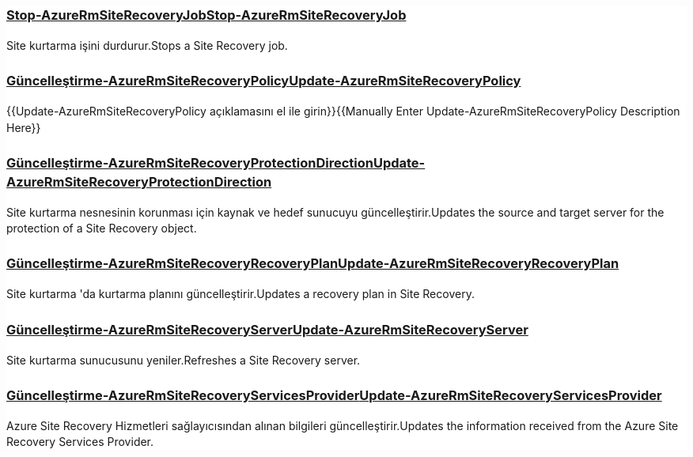 ### [<span data-ttu-id="55c1c-217">Stop-AzureRmSiteRecoveryJob</span><span class="sxs-lookup"><span data-stu-id="55c1c-217">Stop-AzureRmSiteRecoveryJob</span></span>](Stop-AzureRmSiteRecoveryJob.md)
<span data-ttu-id="55c1c-218">Site kurtarma işini durdurur.</span><span class="sxs-lookup"><span data-stu-id="55c1c-218">Stops a Site Recovery job.</span></span>

### [<span data-ttu-id="55c1c-219">Güncelleştirme-AzureRmSiteRecoveryPolicy</span><span class="sxs-lookup"><span data-stu-id="55c1c-219">Update-AzureRmSiteRecoveryPolicy</span></span>](Update-AzureRmSiteRecoveryPolicy.md)
<span data-ttu-id="55c1c-220">{{Update-AzureRmSiteRecoveryPolicy açıklamasını el ile girin}}</span><span class="sxs-lookup"><span data-stu-id="55c1c-220">{{Manually Enter Update-AzureRmSiteRecoveryPolicy Description Here}}</span></span>

### [<span data-ttu-id="55c1c-221">Güncelleştirme-AzureRmSiteRecoveryProtectionDirection</span><span class="sxs-lookup"><span data-stu-id="55c1c-221">Update-AzureRmSiteRecoveryProtectionDirection</span></span>](Update-AzureRmSiteRecoveryProtectionDirection.md)
<span data-ttu-id="55c1c-222">Site kurtarma nesnesinin korunması için kaynak ve hedef sunucuyu güncelleştirir.</span><span class="sxs-lookup"><span data-stu-id="55c1c-222">Updates the source and target server for the protection of a Site Recovery object.</span></span>

### [<span data-ttu-id="55c1c-223">Güncelleştirme-AzureRmSiteRecoveryRecoveryPlan</span><span class="sxs-lookup"><span data-stu-id="55c1c-223">Update-AzureRmSiteRecoveryRecoveryPlan</span></span>](Update-AzureRmSiteRecoveryRecoveryPlan.md)
<span data-ttu-id="55c1c-224">Site kurtarma 'da kurtarma planını güncelleştirir.</span><span class="sxs-lookup"><span data-stu-id="55c1c-224">Updates a recovery plan in Site Recovery.</span></span>

### [<span data-ttu-id="55c1c-225">Güncelleştirme-AzureRmSiteRecoveryServer</span><span class="sxs-lookup"><span data-stu-id="55c1c-225">Update-AzureRmSiteRecoveryServer</span></span>](Update-AzureRmSiteRecoveryServer.md)
<span data-ttu-id="55c1c-226">Site kurtarma sunucusunu yeniler.</span><span class="sxs-lookup"><span data-stu-id="55c1c-226">Refreshes a Site Recovery server.</span></span>

### [<span data-ttu-id="55c1c-227">Güncelleştirme-AzureRmSiteRecoveryServicesProvider</span><span class="sxs-lookup"><span data-stu-id="55c1c-227">Update-AzureRmSiteRecoveryServicesProvider</span></span>](Update-AzureRmSiteRecoveryServicesProvider.md)
<span data-ttu-id="55c1c-228">Azure Site Recovery Hizmetleri sağlayıcısından alınan bilgileri güncelleştirir.</span><span class="sxs-lookup"><span data-stu-id="55c1c-228">Updates the information received from the Azure Site Recovery Services Provider.</span></span>

